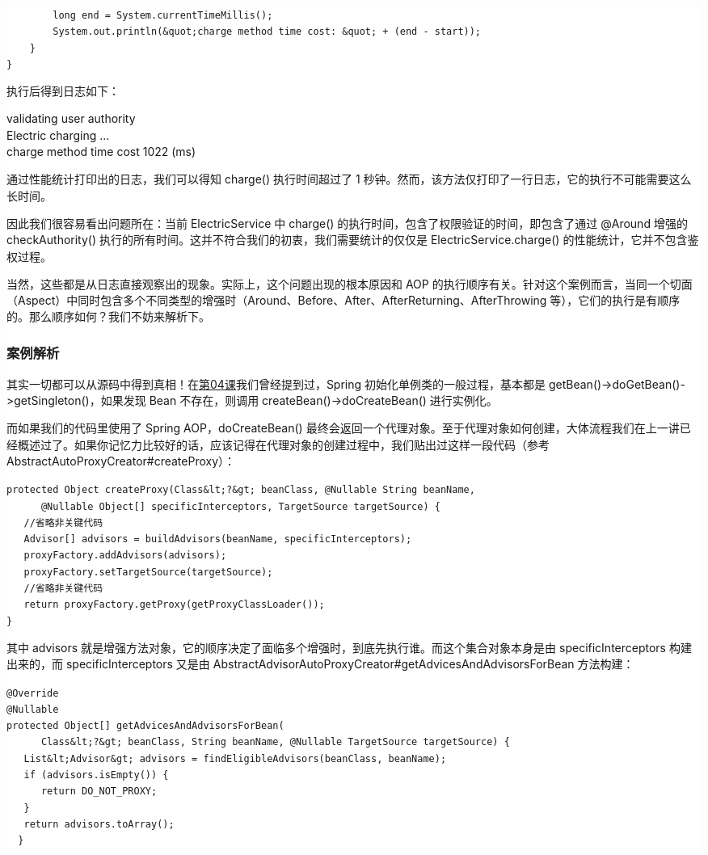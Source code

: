 ```
        long end = System.currentTimeMillis();
        System.out.println(&quot;charge method time cost: &quot; + (end - start));
    }
}

```

执行后得到日志如下：

> 
<p>validating user authority<br/>
Electric charging ...<br/>
charge method time cost 1022 (ms)</p>


通过性能统计打印出的日志，我们可以得知 charge() 执行时间超过了 1 秒钟。然而，该方法仅打印了一行日志，它的执行不可能需要这么长时间。

因此我们很容易看出问题所在：当前 ElectricService 中 charge() 的执行时间，包含了权限验证的时间，即包含了通过 @Around 增强的 checkAuthority() 执行的所有时间。这并不符合我们的初衷，我们需要统计的仅仅是 ElectricService.charge() 的性能统计，它并不包含鉴权过程。

当然，这些都是从日志直接观察出的现象。实际上，这个问题出现的根本原因和 AOP 的执行顺序有关。针对这个案例而言，当同一个切面（Aspect）中同时包含多个不同类型的增强时（Around、Before、After、AfterReturning、AfterThrowing 等），它们的执行是有顺序的。那么顺序如何？我们不妨来解析下。

### 案例解析

其实一切都可以从源码中得到真相！在[第04课](https://time.geekbang.org/column/article/367876)我们曾经提到过，Spring 初始化单例类的一般过程，基本都是 getBean()-&gt;doGetBean()-&gt;getSingleton()，如果发现 Bean 不存在，则调用 createBean()-&gt;doCreateBean() 进行实例化。

而如果我们的代码里使用了 Spring AOP，doCreateBean() 最终会返回一个代理对象。至于代理对象如何创建，大体流程我们在上一讲已经概述过了。如果你记忆力比较好的话，应该记得在代理对象的创建过程中，我们贴出过这样一段代码（参考 AbstractAutoProxyCreator#createProxy）：

```
protected Object createProxy(Class&lt;?&gt; beanClass, @Nullable String beanName,
      @Nullable Object[] specificInterceptors, TargetSource targetSource) {
   //省略非关键代码
   Advisor[] advisors = buildAdvisors(beanName, specificInterceptors);
   proxyFactory.addAdvisors(advisors);
   proxyFactory.setTargetSource(targetSource);
   //省略非关键代码
   return proxyFactory.getProxy(getProxyClassLoader());
}

```

其中 advisors 就是增强方法对象，它的顺序决定了面临多个增强时，到底先执行谁。而这个集合对象本身是由 specificInterceptors 构建出来的，而 specificInterceptors 又是由 AbstractAdvisorAutoProxyCreator#getAdvicesAndAdvisorsForBean 方法构建：

```
@Override
@Nullable
protected Object[] getAdvicesAndAdvisorsForBean(
      Class&lt;?&gt; beanClass, String beanName, @Nullable TargetSource targetSource) {
   List&lt;Advisor&gt; advisors = findEligibleAdvisors(beanClass, beanName);
   if (advisors.isEmpty()) {
      return DO_NOT_PROXY;
   }
   return advisors.toArray();
  }

```
